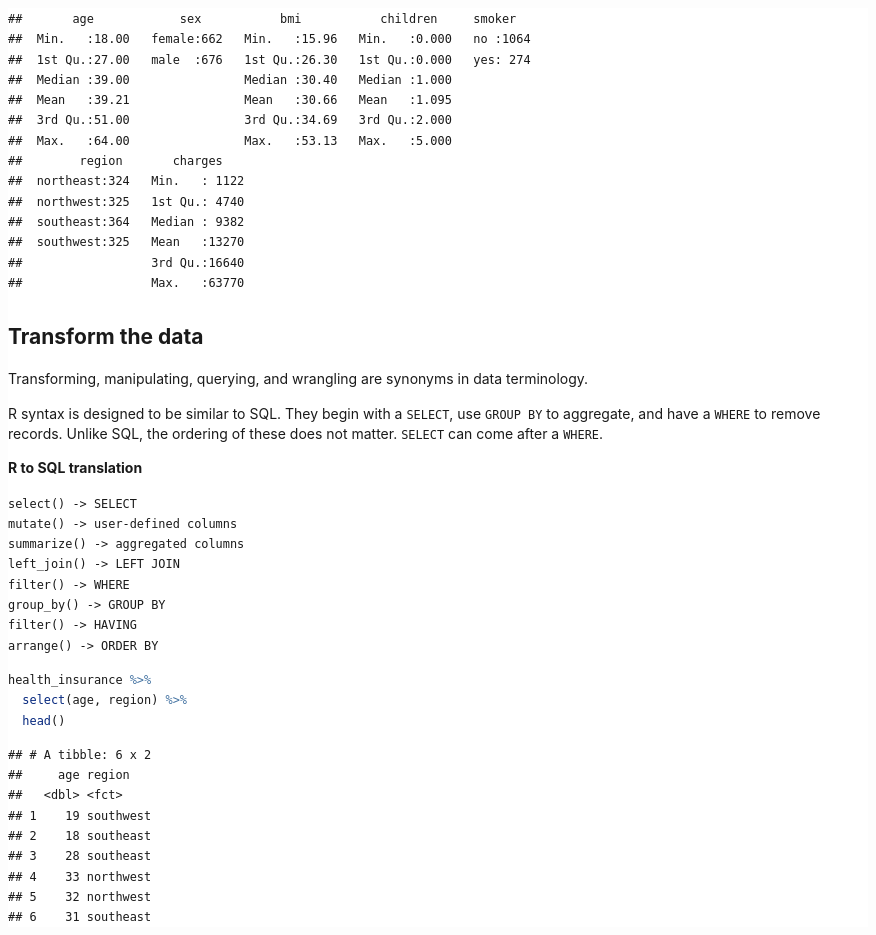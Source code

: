 ```
##       age            sex           bmi           children     smoker    
##  Min.   :18.00   female:662   Min.   :15.96   Min.   :0.000   no :1064  
##  1st Qu.:27.00   male  :676   1st Qu.:26.30   1st Qu.:0.000   yes: 274  
##  Median :39.00                Median :30.40   Median :1.000             
##  Mean   :39.21                Mean   :30.66   Mean   :1.095             
##  3rd Qu.:51.00                3rd Qu.:34.69   3rd Qu.:2.000             
##  Max.   :64.00                Max.   :53.13   Max.   :5.000             
##        region       charges     
##  northeast:324   Min.   : 1122  
##  northwest:325   1st Qu.: 4740  
##  southeast:364   Median : 9382  
##  southwest:325   Mean   :13270  
##                  3rd Qu.:16640  
##                  Max.   :63770
```

## Transform the data

Transforming, manipulating, querying, and wrangling are synonyms in data terminology.

R syntax is designed to be similar to SQL.  They begin with a `SELECT`, use `GROUP BY` to aggregate, and have a `WHERE` to remove records.  Unlike SQL, the ordering of these does not matter.  `SELECT` can come after a `WHERE`.

**R to SQL translation**

```
select() -> SELECT
mutate() -> user-defined columns
summarize() -> aggregated columns
left_join() -> LEFT JOIN
filter() -> WHERE
group_by() -> GROUP BY
filter() -> HAVING
arrange() -> ORDER BY

```


```r
health_insurance %>% 
  select(age, region) %>% 
  head()
```

```
## # A tibble: 6 x 2
##     age region   
##   <dbl> <fct>    
## 1    19 southwest
## 2    18 southeast
## 3    28 southeast
## 4    33 northwest
## 5    32 northwest
## 6    31 southeast
```
